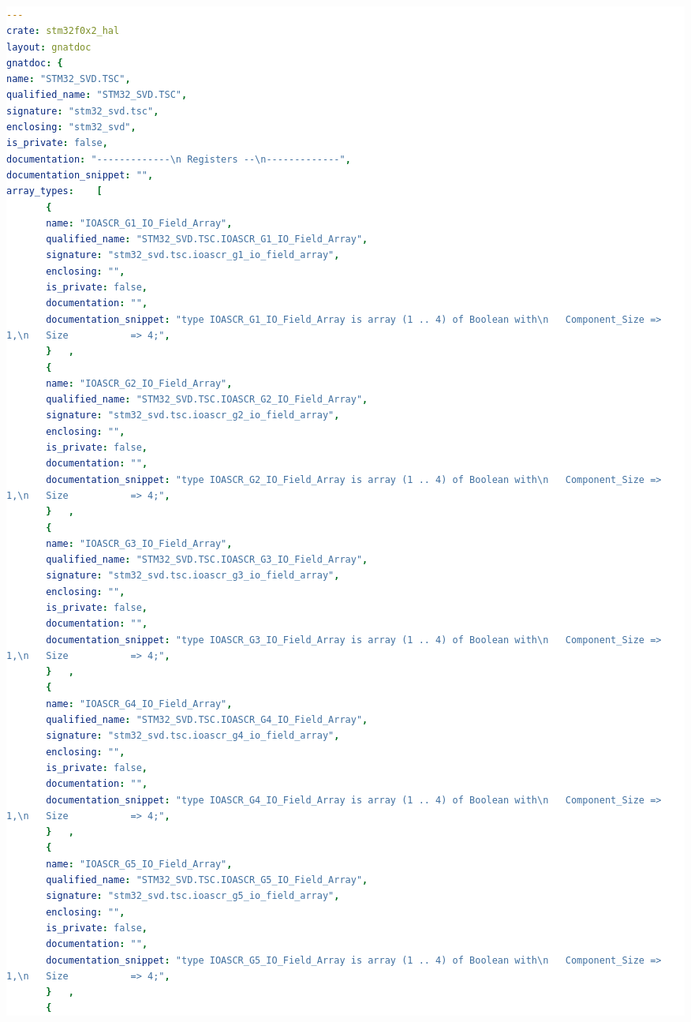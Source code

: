 ```yaml
---
crate: stm32f0x2_hal
layout: gnatdoc
gnatdoc: {
name: "STM32_SVD.TSC",
qualified_name: "STM32_SVD.TSC",
signature: "stm32_svd.tsc",
enclosing: "stm32_svd",
is_private: false,
documentation: "-------------\n Registers --\n-------------",
documentation_snippet: "",
array_types:    [
       {
       name: "IOASCR_G1_IO_Field_Array",
       qualified_name: "STM32_SVD.TSC.IOASCR_G1_IO_Field_Array",
       signature: "stm32_svd.tsc.ioascr_g1_io_field_array",
       enclosing: "",
       is_private: false,
       documentation: "",
       documentation_snippet: "type IOASCR_G1_IO_Field_Array is array (1 .. 4) of Boolean with\n   Component_Size => 1,\n   Size           => 4;",
       }   ,
       {
       name: "IOASCR_G2_IO_Field_Array",
       qualified_name: "STM32_SVD.TSC.IOASCR_G2_IO_Field_Array",
       signature: "stm32_svd.tsc.ioascr_g2_io_field_array",
       enclosing: "",
       is_private: false,
       documentation: "",
       documentation_snippet: "type IOASCR_G2_IO_Field_Array is array (1 .. 4) of Boolean with\n   Component_Size => 1,\n   Size           => 4;",
       }   ,
       {
       name: "IOASCR_G3_IO_Field_Array",
       qualified_name: "STM32_SVD.TSC.IOASCR_G3_IO_Field_Array",
       signature: "stm32_svd.tsc.ioascr_g3_io_field_array",
       enclosing: "",
       is_private: false,
       documentation: "",
       documentation_snippet: "type IOASCR_G3_IO_Field_Array is array (1 .. 4) of Boolean with\n   Component_Size => 1,\n   Size           => 4;",
       }   ,
       {
       name: "IOASCR_G4_IO_Field_Array",
       qualified_name: "STM32_SVD.TSC.IOASCR_G4_IO_Field_Array",
       signature: "stm32_svd.tsc.ioascr_g4_io_field_array",
       enclosing: "",
       is_private: false,
       documentation: "",
       documentation_snippet: "type IOASCR_G4_IO_Field_Array is array (1 .. 4) of Boolean with\n   Component_Size => 1,\n   Size           => 4;",
       }   ,
       {
       name: "IOASCR_G5_IO_Field_Array",
       qualified_name: "STM32_SVD.TSC.IOASCR_G5_IO_Field_Array",
       signature: "stm32_svd.tsc.ioascr_g5_io_field_array",
       enclosing: "",
       is_private: false,
       documentation: "",
       documentation_snippet: "type IOASCR_G5_IO_Field_Array is array (1 .. 4) of Boolean with\n   Component_Size => 1,\n   Size           => 4;",
       }   ,
       {
```